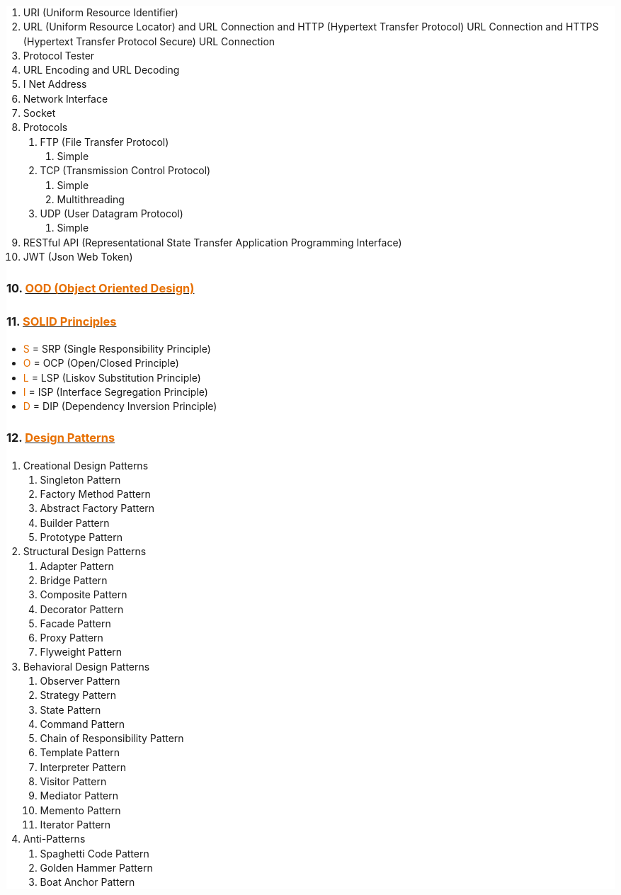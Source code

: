 1. URI (Uniform Resource Identifier)
2. URL (Uniform Resource Locator) and URL Connection and HTTP (Hypertext Transfer Protocol) URL Connection and HTTPS (Hypertext Transfer Protocol Secure) URL Connection
3. Protocol Tester
4. URL Encoding and URL Decoding
5. I Net Address
6. Network Interface
7. Socket
8. Protocols
    1. FTP (File Transfer Protocol)
        1. Simple
    2. TCP (Transmission Control Protocol)
        1. Simple
        2. Multithreading
    3. UDP (User Datagram Protocol)
        1. Simple
9. RESTful API (Representational State Transfer Application Programming Interface)
10. JWT (Json Web Token)

### 10. [<span style="color: #E76F00;">OOD (Object Oriented Design)</span>](src/_1_learn/_1_10_object_oriented_design)

### 11. [<span style="color: #E76F00;">SOLID Principles</span>](src/_1_learn/_1_11_solid_principles)

- <span style="color: #E76F00;">S</span> = SRP (Single Responsibility Principle)
- <span style="color: #E76F00;">O</span> = OCP (Open/Closed Principle)
- <span style="color: #E76F00;">L</span> = LSP (Liskov Substitution Principle)
- <span style="color: #E76F00;">I</span> = ISP (Interface Segregation Principle)
- <span style="color: #E76F00;">D</span> = DIP (Dependency Inversion Principle)

### 12. [<span style="color: #E76F00;">Design Patterns</span>](src/_1_learn/_1_12_design_patterns)

1. Creational Design Patterns
    1. Singleton Pattern
    2. Factory Method Pattern
    3. Abstract Factory Pattern
    4. Builder Pattern
    5. Prototype Pattern
2. Structural Design Patterns
    1. Adapter Pattern
    2. Bridge Pattern
    3. Composite Pattern
    4. Decorator Pattern
    5. Facade Pattern
    6. Proxy Pattern
    7. Flyweight Pattern
3. Behavioral Design Patterns
    1. Observer Pattern
    2. Strategy Pattern
    3. State Pattern
    4. Command Pattern
    5. Chain of Responsibility Pattern
    6. Template Pattern
    7. Interpreter Pattern
    8. Visitor Pattern
    9. Mediator Pattern
    10. Memento Pattern
    11. Iterator Pattern
4. Anti-Patterns
    1. Spaghetti Code Pattern
    2. Golden Hammer Pattern
    3. Boat Anchor Pattern